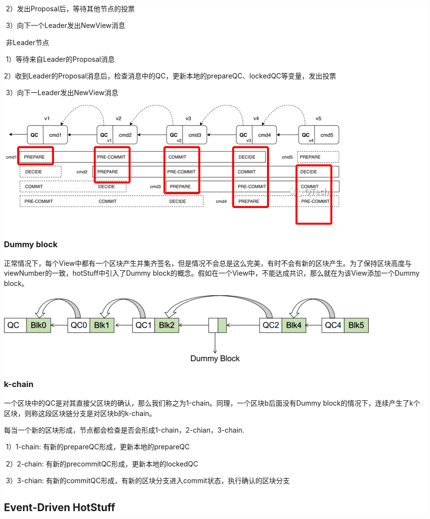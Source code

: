 ​	2）发出Proposal后，等待其他节点的投票

​	3）向下一个Leader发出NewView消息

​	非Leader节点 

​	1）等待来自Leader的Proposal消息

​	2）收到Leader的Proposal消息后，检查消息中的QC，更新本地的prepareQC、lockedQC等变量，发出投票

​	3）向下一Leader发出NewView消息

![image-20231206151658378](.\image\image-20231206151658378.png)

### Dummy block

​	正常情况下，每个View中都有一个区块产生并集齐签名，但是情况不会总是这么完美，有时不会有新的区块产生。为了保持区块高度与viewNumber的一致，hotStuff中引入了Dummy block的概念。假如在一个View中，不能达成共识，那么就在为该View添加一个Dummy block。

![image-20231206151741562](.\image\image-20231206151741562.png)

### k-chain

​	一个区块中的QC是对其直接父区块的确认，那么我们称之为1-chain。同理，一个区块b后面没有Dummy block的情况下，连续产生了k个区块，则称这段区块链分支是对区块b的k-chain。

​	每当一个新的区块形成，节点都会检查是否会形成1-chain，2-chian，3-chain.

​	1）1-chain: 有新的prepareQC形成，更新本地的prepareQC

​	2）2-chain: 有新的precommitQC形成，更新本地的lockedQC

​	3）3-chian: 有新的commitQC形成，有新的区块分支进入commit状态，执行确认的区块分支

## **Event-Driven** HotStuff
